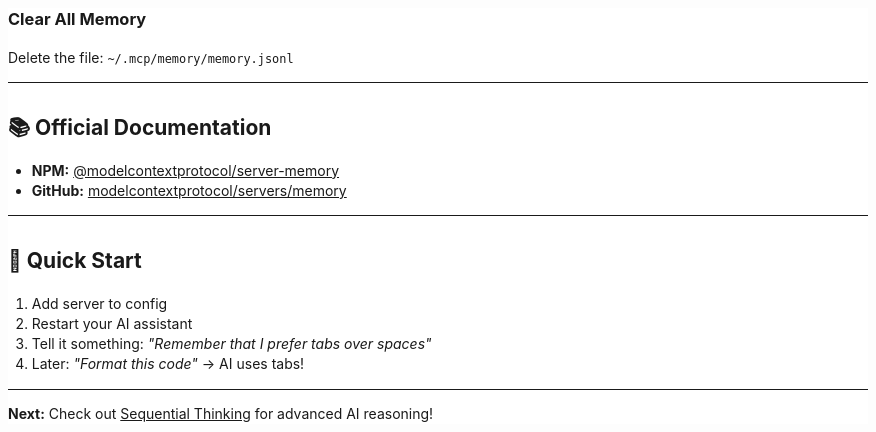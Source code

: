 ### Clear All Memory
Delete the file: `~/.mcp/memory/memory.jsonl`

---

## 📚 Official Documentation

- **NPM:** [@modelcontextprotocol/server-memory](https://www.npmjs.com/package/@modelcontextprotocol/server-memory)
- **GitHub:** [modelcontextprotocol/servers/memory](https://github.com/modelcontextprotocol/servers/tree/main/src/memory)

---

## 🎯 Quick Start

1. Add server to config
2. Restart your AI assistant
3. Tell it something: *"Remember that I prefer tabs over spaces"*
4. Later: *"Format this code"* → AI uses tabs!

---

**Next:** Check out [Sequential Thinking](sequential-thinking.md) for advanced AI reasoning!
